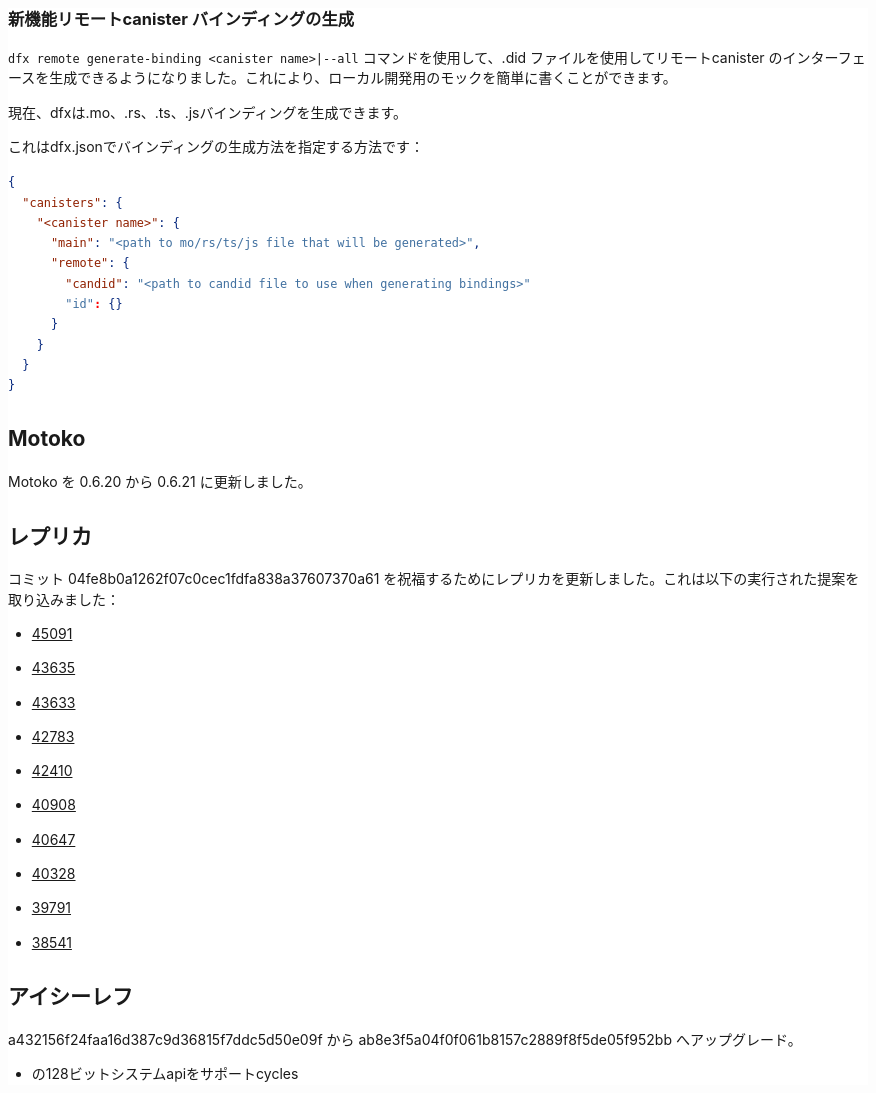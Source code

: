 ### 新機能リモートcanister バインディングの生成

`dfx remote generate-binding <canister name>|--all` コマンドを使用して、.did ファイルを使用してリモートcanister のインターフェースを生成できるようになりました。これにより、ローカル開発用のモックを簡単に書くことができます。

現在、dfxは.mo、.rs、.ts、.jsバインディングを生成できます。

これはdfx.jsonでバインディングの生成方法を指定する方法です：

``` json
{
  "canisters": {
    "<canister name>": {
      "main": "<path to mo/rs/ts/js file that will be generated>",
      "remote": {
        "candid": "<path to candid file to use when generating bindings>"
        "id": {}
      }
    }
  }
}
```

## Motoko

Motoko を 0.6.20 から 0.6.21 に更新しました。

## レプリカ

コミット 04fe8b0a1262f07c0cec1fdfa838a37607370a61 を祝福するためにレプリカを更新しました。これは以下の実行された提案を取り込みました：

- [45091](https://dashboard.internetcomputer.org/proposal/45091)

- [43635](https://dashboard.internetcomputer.org/proposal/43635)

- [43633](https://dashboard.internetcomputer.org/proposal/43633)

- [42783](https://dashboard.internetcomputer.org/proposal/42783)

- [42410](https://dashboard.internetcomputer.org/proposal/42410)

- [40908](https://dashboard.internetcomputer.org/proposal/40908)

- [40647](https://dashboard.internetcomputer.org/proposal/40647)

- [40328](https://dashboard.internetcomputer.org/proposal/40328)

- [39791](https://dashboard.internetcomputer.org/proposal/39791)

- [38541](https://dashboard.internetcomputer.org/proposal/38541)

## アイシーレフ

a432156f24faa16d387c9d36815f7ddc5d50e09f から ab8e3f5a04f0f061b8157c2889f8f5de05f952bb へアップグレード。

- の128ビットシステムapiをサポートcycles
